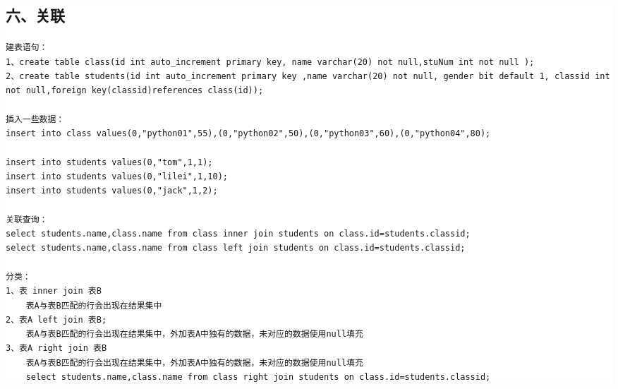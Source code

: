 

## 六、关联

```
建表语句：
1、create table class(id int auto_increment primary key, name varchar(20) not null,stuNum int not null );
2、create table students(id int auto_increment primary key ,name varchar(20) not null, gender bit default 1, classid int not null,foreign key(classid)references class(id));

插入一些数据：
insert into class values(0,"python01",55),(0,"python02",50),(0,"python03",60),(0,"python04",80);

insert into students values(0,"tom",1,1);
insert into students values(0,"lilei",1,10);
insert into students values(0,"jack",1,2);

关联查询：
select students.name,class.name from class inner join students on class.id=students.classid;
select students.name,class.name from class left join students on class.id=students.classid;

分类：
1、表 inner join 表B
	表A与表B匹配的行会出现在结果集中
2、表A left join 表B;
	表A与表B匹配的行会出现在结果集中，外加表A中独有的数据，未对应的数据使用null填充
3、表A right join 表B
	表A与表B匹配的行会出现在结果集中，外加表A中独有的数据，未对应的数据使用null填充
	select students.name,class.name from class right join students on class.id=students.classid;
```

